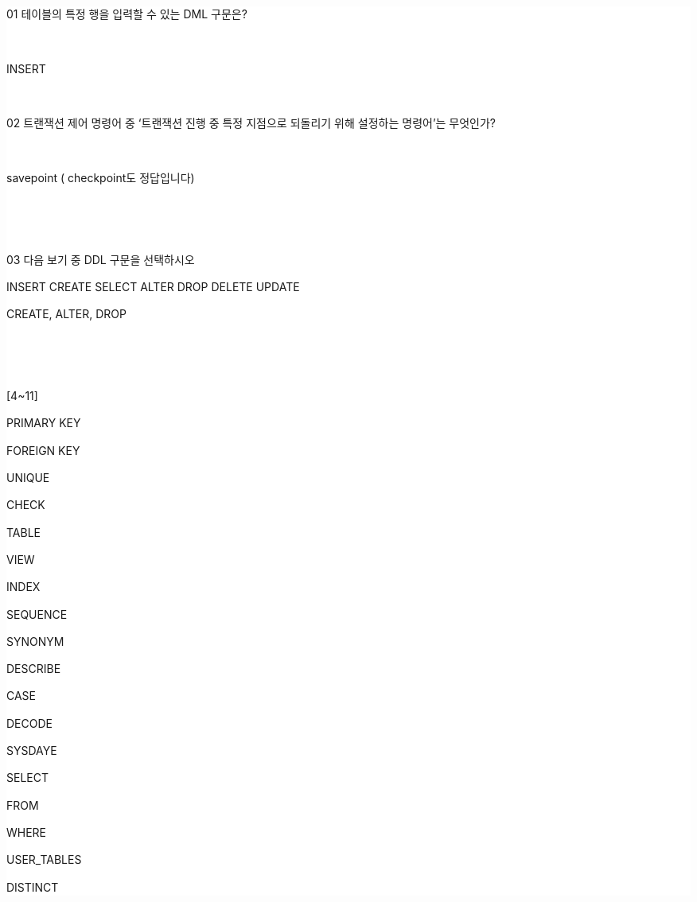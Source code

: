 01 테이블의 특정 행을 입력할 수 있는 DML 구문은?

​

INSERT

​

02 트랜잭션 제어 명령어 중 ‘트랜잭션 진행 중 특정 지점으로 되돌리기 위해 설정하는 명령어’는 무엇인가?

​

savepoint ( checkpoint도 정답입니다)

​

​

03 다음 보기 중 DDL 구문을 선택하시오

INSERT   CREATE   SELECT   ALTER   DROP   DELETE   UPDATE

CREATE, ALTER, DROP

​

​

[4~11]

PRIMARY KEY

FOREIGN KEY

UNIQUE

CHECK

TABLE

VIEW

INDEX

SEQUENCE

SYNONYM

DESCRIBE

CASE

DECODE

SYSDAYE

SELECT

FROM

WHERE

USER_TABLES

DISTINCT
